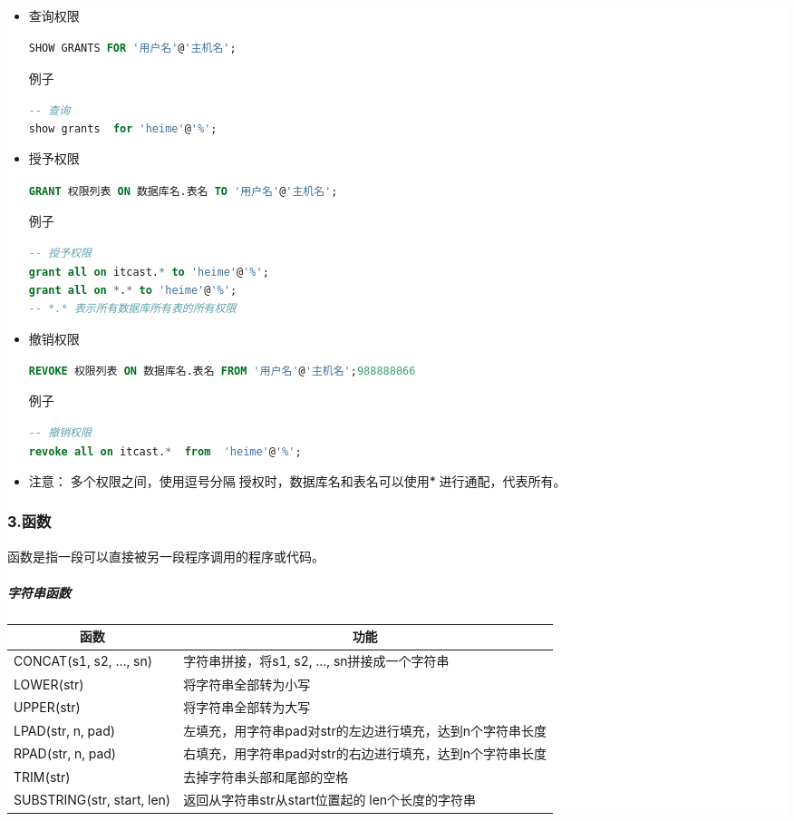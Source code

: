 - 查询权限

  ```sql
  SHOW GRANTS FOR '用户名'@'主机名';
  ```

  例子

  ```sql
  -- 查询
  show grants  for 'heime'@'%';
  ```

- 授予权限

  ```sql
  GRANT 权限列表 ON 数据库名.表名 TO '用户名'@'主机名';
  ```

  例子

  ```sql
  -- 授予权限
  grant all on itcast.* to 'heime'@'%';
  grant all on *.* to 'heime'@'%';
  -- *.* 表示所有数据库所有表的所有权限
  ```

- 撤销权限

  ```sql
  REVOKE 权限列表 ON 数据库名.表名 FROM '用户名'@'主机名';988888866
  ```

  例子

  ```sql
  -- 撤销权限
  revoke all on itcast.*  from  'heime'@'%';
  ```

- 注意：
  多个权限之间，使用逗号分隔
  授权时，数据库名和表名可以使用* 进行通配，代表所有。



### 3.函数

函数是指一段可以直接被另一段程序调用的程序或代码。 

##### 字符串函数

| 函数                       | 功能                                                      |
| -------------------------- | --------------------------------------------------------- |
| CONCAT(s1, s2, …, sn)      | 字符串拼接，将s1, s2, …, sn拼接成一个字符串               |
| LOWER(str)                 | 将字符串全部转为小写                                      |
| UPPER(str)                 | 将字符串全部转为大写                                      |
| LPAD(str, n, pad)          | 左填充，用字符串pad对str的左边进行填充，达到n个字符串长度 |
| RPAD(str, n, pad)          | 右填充，用字符串pad对str的右边进行填充，达到n个字符串长度 |
| TRIM(str)                  | 去掉字符串头部和尾部的空格                                |
| SUBSTRING(str, start, len) | 返回从字符串str从start位置起的 len个长度的字符串          |
